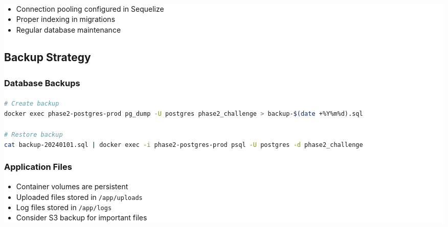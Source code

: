 - Connection pooling configured in Sequelize
- Proper indexing in migrations
- Regular database maintenance

## Backup Strategy

### Database Backups

```bash
# Create backup
docker exec phase2-postgres-prod pg_dump -U postgres phase2_challenge > backup-$(date +%Y%m%d).sql

# Restore backup
cat backup-20240101.sql | docker exec -i phase2-postgres-prod psql -U postgres -d phase2_challenge
```

### Application Files

- Container volumes are persistent
- Uploaded files stored in `/app/uploads`
- Log files stored in `/app/logs`
- Consider S3 backup for important files
